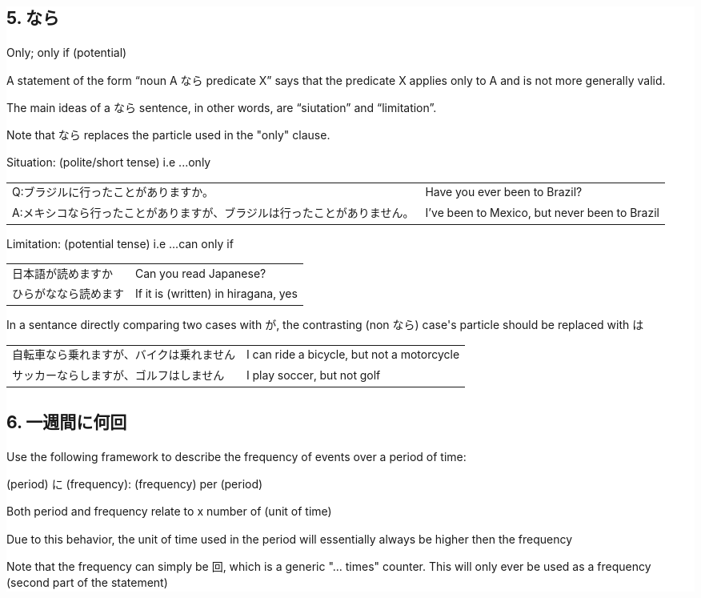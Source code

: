 ## 5. なら
Only; only if (potential)

A statement of the form “noun A なら predicate X” says that the predicate X applies only to A and is not more generally valid.  

The main ideas of a なら sentence, in other words, are “siutation” and “limitation”.

Note that なら replaces the particle used in the "only" clause.

Situation:
(polite/short tense)
i.e ...only

|                                       |                                               |
| ------------------------------------- | --------------------------------------------- |
| Q:ブラジルに行ったことがありますか。                   | Have you ever been to Brazil?                 |
| A:メキシコなら行ったことがありますが、ブラジルは行ったことがありません。 | I’ve been to Mexico, but never been to Brazil |

Limitation:
(potential tense)
i.e ...can only if

|            |                                     |
| ---------- | ----------------------------------- |
| 日本語が読めますか  | Can you read Japanese?              |
| ひらがななら読めます | If it is (written) in hiragana, yes |

In a sentance directly comparing two cases with が, the contrasting (non なら) case's particle should be replaced with は

|                      |                                            |
| -------------------- | ------------------------------------------ |
| 自転車なら乗れますが、バイクは乗れません | I can ride a bicycle, but not a motorcycle |
| サッカーならしますが、ゴルフはしません  | I play soccer, but not golf                |


## 6. 一週間に何回

Use the following framework to describe the frequency of events over a period of time:

(period) に (frequency):
(frequency) per (period)

Both period and frequency relate to 
x number of (unit of time)

Due to this behavior, the unit of time used in the period will essentially always be higher then the frequency

Note that the frequency can simply be 回, which is a generic "... times" counter. This will only ever be used as a frequency (second part of the statement)
